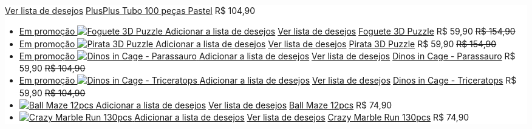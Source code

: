 [](https://steamtoy.com.br/<plus-plusⓡ-pastel-mix-tube-100-pecas>)
[Ver lista de desejos](https://steamtoy.com.br/</pages/wishlist>)
[PlusPlus Tubo 100 peças Pastel](https://steamtoy.com.br/</collections/plus-plus/products/plus-plus%E2%93%A1-pastel-mix-tube-100-pecas>)
R$ 104,90 


  * [ Em promoção ![Foguete 3D Puzzle](https://steamtoy.com.br/cdn/shop/files/FIE048816-1_large.png?v=1718166986) ](https://steamtoy.com.br/</collections/dinamicos-construtivos/products/foguete-3d-puzzle>)
[Adicionar a lista de desejos](https://steamtoy.com.br/<foguete-3d-puzzle>)
[](https://steamtoy.com.br/<foguete-3d-puzzle>)
[Ver lista de desejos](https://steamtoy.com.br/</pages/wishlist>)
[Foguete 3D Puzzle](https://steamtoy.com.br/</collections/dinamicos-construtivos/products/foguete-3d-puzzle>)
R$ 59,90 
~~R$ 154,90~~
  * [ Em promoção ![Pirata 3D Puzzle](https://steamtoy.com.br/cdn/shop/files/FIE048817-1_large.png?v=1718166999) ](https://steamtoy.com.br/</collections/dinamicos-construtivos/products/pirata-3d-puzzle>)
[Adicionar a lista de desejos](https://steamtoy.com.br/<pirata-3d-puzzle>)
[](https://steamtoy.com.br/<pirata-3d-puzzle>)
[Ver lista de desejos](https://steamtoy.com.br/</pages/wishlist>)
[Pirata 3D Puzzle](https://steamtoy.com.br/</collections/dinamicos-construtivos/products/pirata-3d-puzzle>)
R$ 59,90 
~~R$ 154,90~~
  * [ Em promoção ![Dinos in Cage - Parassauro](https://steamtoy.com.br/cdn/shop/files/3101986A-1_large.png?v=1717456675) ](https://steamtoy.com.br/</collections/dinamicos-construtivos/products/dinos-in-cage-parassauro>)
[Adicionar a lista de desejos](https://steamtoy.com.br/<dinos-in-cage-parassauro>)
[](https://steamtoy.com.br/<dinos-in-cage-parassauro>)
[Ver lista de desejos](https://steamtoy.com.br/</pages/wishlist>)
[Dinos in Cage - Parassauro](https://steamtoy.com.br/</collections/dinamicos-construtivos/products/dinos-in-cage-parassauro>)
R$ 59,90 
~~R$ 104,90~~
  * [ Em promoção ![Dinos in Cage - Triceratops](https://steamtoy.com.br/cdn/shop/files/3101986B-1_large.png?v=1717456765) ](https://steamtoy.com.br/</collections/dinamicos-construtivos/products/dinos-in-cage-triceratops>)
[Adicionar a lista de desejos](https://steamtoy.com.br/<dinos-in-cage-triceratops>)
[](https://steamtoy.com.br/<dinos-in-cage-triceratops>)
[Ver lista de desejos](https://steamtoy.com.br/</pages/wishlist>)
[Dinos in Cage - Triceratops](https://steamtoy.com.br/</collections/dinamicos-construtivos/products/dinos-in-cage-triceratops>)
R$ 59,90 
~~R$ 104,90~~
  * [ ![Ball Maze 12pcs](https://steamtoy.com.br/cdn/shop/files/FIE048822-1_large.png?v=1717526698) ](https://steamtoy.com.br/</collections/dinamicos-construtivos/products/ball-maze-12pcs>)
[Adicionar a lista de desejos](https://steamtoy.com.br/<ball-maze-12pcs>)
[](https://steamtoy.com.br/<ball-maze-12pcs>)
[Ver lista de desejos](https://steamtoy.com.br/</pages/wishlist>)
[Ball Maze 12pcs](https://steamtoy.com.br/</collections/dinamicos-construtivos/products/ball-maze-12pcs>)
R$ 74,90 
  * [ ![Crazy Marble Run 130pcs](https://steamtoy.com.br/cdn/shop/files/3150460-1_large.png?v=1717465190) ](https://steamtoy.com.br/</collections/dinamicos-construtivos/products/crazy-marble-run-130pcs>)
[Adicionar a lista de desejos](https://steamtoy.com.br/<crazy-marble-run-130pcs>)
[](https://steamtoy.com.br/<crazy-marble-run-130pcs>)
[Ver lista de desejos](https://steamtoy.com.br/</pages/wishlist>)
[Crazy Marble Run 130pcs](https://steamtoy.com.br/</collections/dinamicos-construtivos/products/crazy-marble-run-130pcs>)
R$ 74,90 